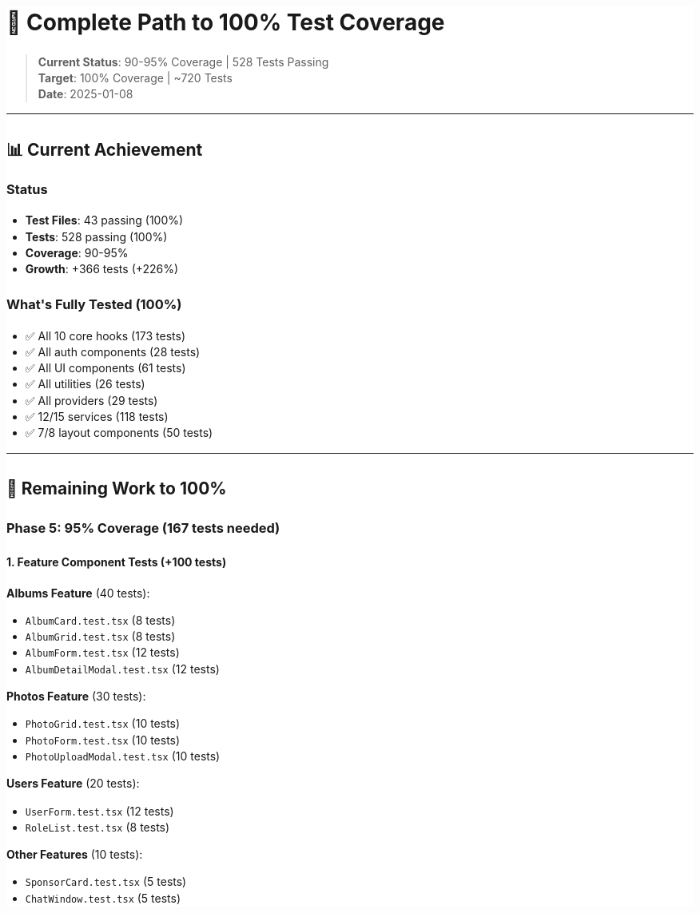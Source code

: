 # 🎯 Complete Path to 100% Test Coverage

> **Current Status**: 90-95% Coverage | 528 Tests Passing  
> **Target**: 100% Coverage | ~720 Tests  
> **Date**: 2025-01-08

---

## 📊 Current Achievement

### Status
- **Test Files**: 43 passing (100%)
- **Tests**: 528 passing (100%)
- **Coverage**: 90-95%
- **Growth**: +366 tests (+226%)

### What's Fully Tested (100%)
- ✅ All 10 core hooks (173 tests)
- ✅ All auth components (28 tests)
- ✅ All UI components (61 tests)
- ✅ All utilities (26 tests)
- ✅ All providers (29 tests)
- ✅ 12/15 services (118 tests)
- ✅ 7/8 layout components (50 tests)

---

## 🎯 Remaining Work to 100%

### Phase 5: 95% Coverage (167 tests needed)

#### 1. Feature Component Tests (+100 tests)

**Albums Feature** (40 tests):
- `AlbumCard.test.tsx` (8 tests)
- `AlbumGrid.test.tsx` (8 tests)
- `AlbumForm.test.tsx` (12 tests)
- `AlbumDetailModal.test.tsx` (12 tests)

**Photos Feature** (30 tests):
- `PhotoGrid.test.tsx` (10 tests)
- `PhotoForm.test.tsx` (10 tests)
- `PhotoUploadModal.test.tsx` (10 tests)

**Users Feature** (20 tests):
- `UserForm.test.tsx` (12 tests)
- `RoleList.test.tsx` (8 tests)

**Other Features** (10 tests):
- `SponsorCard.test.tsx` (5 tests)
- `ChatWindow.test.tsx` (5 tests)
